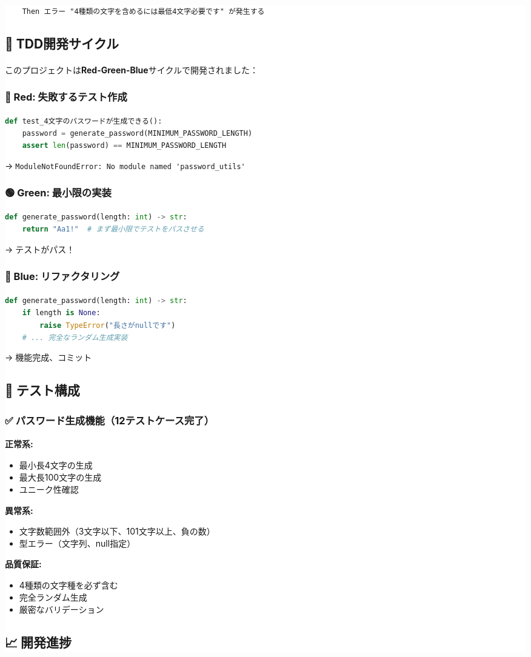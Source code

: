 ```gherkin
    Then エラー "4種類の文字を含めるには最低4文字必要です" が発生する
```

## 🔄 TDD開発サイクル

このプロジェクトは**Red-Green-Blue**サイクルで開発されました：

### 🔴 Red: 失敗するテスト作成
```python
def test_4文字のパスワードが生成できる():
    password = generate_password(MINIMUM_PASSWORD_LENGTH)
    assert len(password) == MINIMUM_PASSWORD_LENGTH
```
→ `ModuleNotFoundError: No module named 'password_utils'`

### 🟢 Green: 最小限の実装
```python
def generate_password(length: int) -> str:
    return "Aa1!"  # まず最小限でテストをパスさせる
```
→ テストがパス！

### 🔵 Blue: リファクタリング
```python
def generate_password(length: int) -> str:
    if length is None:
        raise TypeError("長さがnullです")
    # ... 完全なランダム生成実装
```
→ 機能完成、コミット

## 🧪 テスト構成

### ✅ パスワード生成機能（12テストケース完了）

**正常系:**
- 最小長4文字の生成
- 最大長100文字の生成  
- ユニーク性確認

**異常系:**
- 文字数範囲外（3文字以下、101文字以上、負の数）
- 型エラー（文字列、null指定）

**品質保証:**
- 4種類の文字種を必ず含む
- 完全ランダム生成
- 厳密なバリデーション

## 📈 開発進捗
